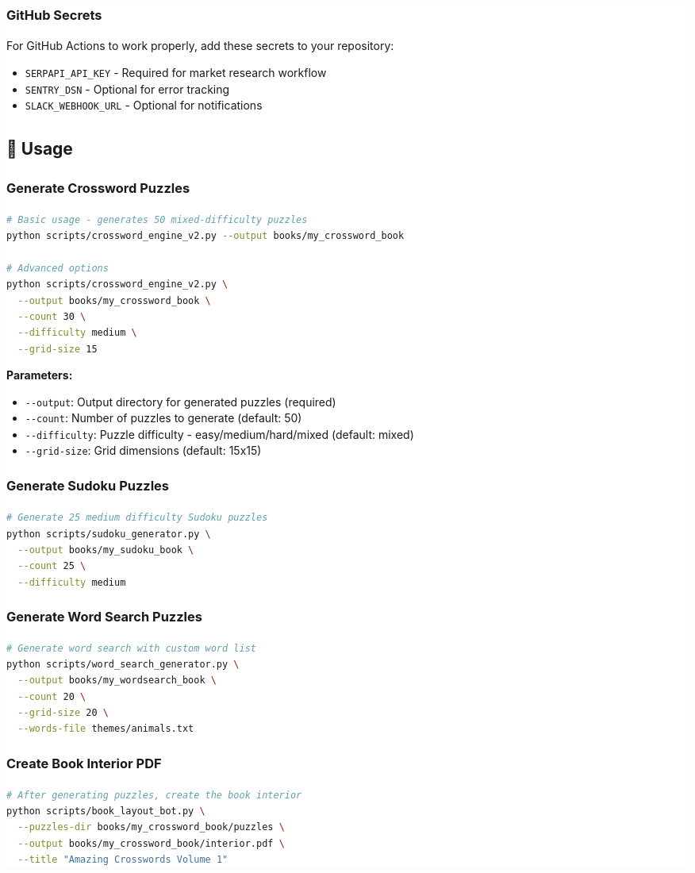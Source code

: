 ### GitHub Secrets

For GitHub Actions to work properly, add these secrets to your repository:
- `SERPAPI_API_KEY` - Required for market research workflow
- `SENTRY_DSN` - Optional for error tracking
- `SLACK_WEBHOOK_URL` - Optional for notifications

## 📖 Usage

### Generate Crossword Puzzles

```bash
# Basic usage - generates 50 mixed-difficulty puzzles
python scripts/crossword_engine_v2.py --output books/my_crossword_book

# Advanced options
python scripts/crossword_engine_v2.py \
  --output books/my_crossword_book \
  --count 30 \
  --difficulty medium \
  --grid-size 15
```

**Parameters:**
- `--output`: Output directory for generated puzzles (required)
- `--count`: Number of puzzles to generate (default: 50)
- `--difficulty`: Puzzle difficulty - easy/medium/hard/mixed (default: mixed)
- `--grid-size`: Grid dimensions (default: 15x15)

### Generate Sudoku Puzzles

```bash
# Generate 25 medium difficulty Sudoku puzzles
python scripts/sudoku_generator.py \
  --output books/my_sudoku_book \
  --count 25 \
  --difficulty medium
```

### Generate Word Search Puzzles

```bash
# Generate word search with custom word list
python scripts/word_search_generator.py \
  --output books/my_wordsearch_book \
  --count 20 \
  --grid-size 20 \
  --words-file themes/animals.txt
```

### Create Book Interior PDF

```bash
# After generating puzzles, create the book interior
python scripts/book_layout_bot.py \
  --puzzles-dir books/my_crossword_book/puzzles \
  --output books/my_crossword_book/interior.pdf \
  --title "Amazing Crosswords Volume 1"
```
